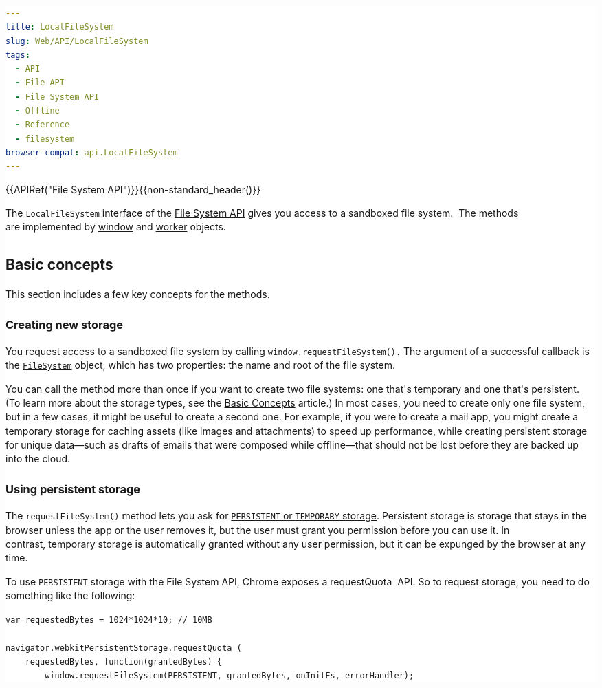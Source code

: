 ```yaml
---
title: LocalFileSystem
slug: Web/API/LocalFileSystem
tags:
  - API
  - File API
  - File System API
  - Offline
  - Reference
  - filesystem
browser-compat: api.LocalFileSystem
---
```

{{APIRef("File System API")}}{{non-standard_header()}}

The `LocalFileSystem` interface of the [File System API](/en-US/docs/Web/API/File_and_Directory_Entries_API/Introduction) gives you access to a sandboxed file system.  The methods are implemented by [window](/en-US/docs/Web/API/Window) and [worker](/en-US/docs/Web/API/Worker) objects.

## Basic concepts

This section includes a few key concepts for the methods.

### Creating new storage

You request access to a sandboxed file system by calling `window.requestFileSystem().` The argument of a successful callback is the [`FileSystem`](/en-US/docs/Web/API/FileSystem) object, which has two properties: the name and root of the file system.

You can call the method more than once if you want to create two file systems: one that's temporary and one that's persistent. (To learn more about the storage types, see the [Basic Concepts](/en-US/docs/Web/API/File_and_Directory_Entries_API/Introduction#the_file_system_api_can_use_different_storage_types) article.) In most cases, you need to create only one file system, but in a few cases, it might be useful to create a second one. For example, if you were to create a mail app, you might create a temporary storage for caching assets (like images and attachments) to speed up performance, while creating persistent storage for unique data—such as drafts of emails that were composed while offline—that should not be lost before they are backed up into the cloud.

### Using persistent storage

The `requestFileSystem()` method lets you ask for [`PERSISTENT` or `TEMPORARY` storage](/en-US/docs/Web/API/File_and_Directory_Entries_API/Introduction#the_file_system_api_can_use_different_storage_types). Persistent storage is storage that stays in the browser unless the app or the user removes it, but the user must grant you permission before you can use it. In contrast, temporary storage is automatically granted without any user permission, but it can be expunged by the browser at any time.

To use `PERSISTENT` storage with the File System API, Chrome exposes a requestQuota  API. So to request storage, you need to do something like the following:

    var requestedBytes = 1024*1024*10; // 10MB

    navigator.webkitPersistentStorage.requestQuota (
        requestedBytes, function(grantedBytes) {
            window.requestFileSystem(PERSISTENT, grantedBytes, onInitFs, errorHandler);
